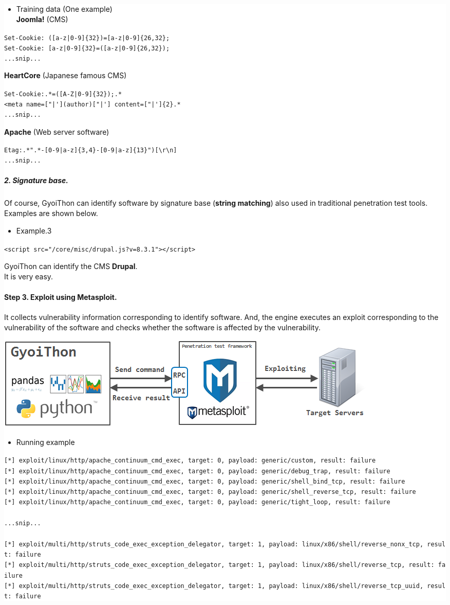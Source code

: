    * Training data (One example)  
   **Joomla!** (CMS)
   ```
   Set-Cookie: ([a-z|0-9]{32})=[a-z|0-9]{26,32};
   Set-Cookie: [a-z|0-9]{32}=([a-z|0-9]{26,32});
   ...snip...
   ```
   **HeartCore** (Japanese famous CMS)  
   ```
   Set-Cookie:.*=([A-Z|0-9]{32});.*
   <meta name=["|'](author)["|'] content=["|']{2}.*
   ...snip...
   ```
   **Apache** (Web server software)  
   ```
   Etag:.*".*-[0-9|a-z]{3,4}-[0-9|a-z]{13}")[\r\n]
   ...snip...
   ```

##### 2. Signature base.  
 Of course, GyoiThon can identify software by signature base (**string matching**) also used in traditional penetration test tools. Examples are shown below.

   * Example.3  
   ```
   <script src="/core/misc/drupal.js?v=8.3.1"></script>
   ```
   GyoiThon can identify the CMS **Drupal**.  
   It is very easy.

#### Step 3. Exploit using Metasploit.
It collects vulnerability information corresponding to identify software. And, the engine executes an exploit corresponding to the vulnerability of the software and checks whether the software is affected by the vulnerability.

 ![Link with Metasploit](./img/link_with_metasploit.png)  

 * Running example  
 ```
 [*] exploit/linux/http/apache_continuum_cmd_exec, target: 0, payload: generic/custom, result: failure
 [*] exploit/linux/http/apache_continuum_cmd_exec, target: 0, payload: generic/debug_trap, result: failure
 [*] exploit/linux/http/apache_continuum_cmd_exec, target: 0, payload: generic/shell_bind_tcp, result: failure
 [*] exploit/linux/http/apache_continuum_cmd_exec, target: 0, payload: generic/shell_reverse_tcp, result: failure
 [*] exploit/linux/http/apache_continuum_cmd_exec, target: 0, payload: generic/tight_loop, result: failure

 ...snip...

 [*] exploit/multi/http/struts_code_exec_exception_delegator, target: 1, payload: linux/x86/shell/reverse_nonx_tcp, result: failure
 [*] exploit/multi/http/struts_code_exec_exception_delegator, target: 1, payload: linux/x86/shell/reverse_tcp, result: failure
 [*] exploit/multi/http/struts_code_exec_exception_delegator, target: 1, payload: linux/x86/shell/reverse_tcp_uuid, result: failure
 ```